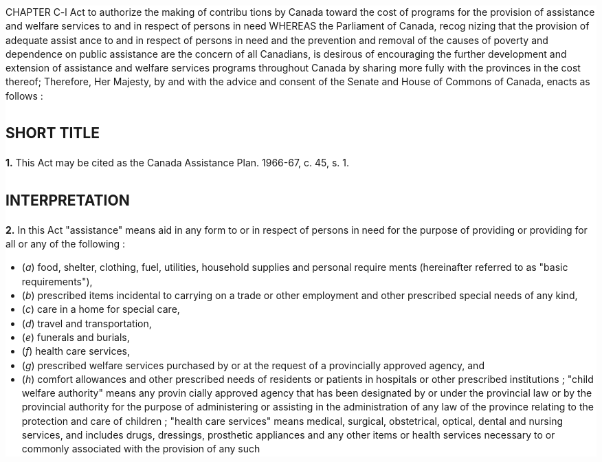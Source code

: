 CHAPTER C-l
Act to authorize the making of contribu
tions by Canada toward the cost of
programs for the provision of assistance
and welfare services to and in respect of
persons in need
WHEREAS the Parliament of Canada, recog
nizing that the provision of adequate assist
ance to and in respect of persons in need and
the prevention and removal of the causes of
poverty and dependence on public assistance
are the concern of all Canadians, is desirous
of encouraging the further development and
extension of assistance and welfare services
programs throughout Canada by sharing more
fully with the provinces in the cost thereof;
Therefore, Her Majesty, by and with the
advice and consent of the Senate and House
of Commons of Canada, enacts as follows :

## SHORT TITLE

**1.** This Act may be cited as the Canada
Assistance Plan. 1966-67, c. 45, s. 1.

## INTERPRETATION

**2.** In this Act
"assistance" means aid in any form to or in
respect of persons in need for the purpose
of providing or providing for all or any of
the following :
  * (_a_) food, shelter, clothing, fuel, utilities,
household supplies and personal require
ments (hereinafter referred to as "basic
requirements"),
  * (_b_) prescribed items incidental to carrying
on a trade or other employment and other
prescribed special needs of any kind,
  * (_c_) care in a home for special care,
  * (_d_) travel and transportation,
  * (_e_) funerals and burials,
  * (_f_) health care services,
  * (_g_) prescribed welfare services purchased by
or at the request of a provincially approved
agency, and
  * (_h_) comfort allowances and other prescribed
needs of residents or patients in hospitals
or other prescribed institutions ;
"child welfare authority" means any provin
cially approved agency that has been
designated by or under the provincial law
or by the provincial authority for the
purpose of administering or assisting in the
administration of any law of the province
relating to the protection and care of
children ;
"health care services" means medical, surgical,
obstetrical, optical, dental and nursing
services, and includes drugs, dressings,
prosthetic appliances and any other items
or health services necessary to or commonly
associated with the provision of any such